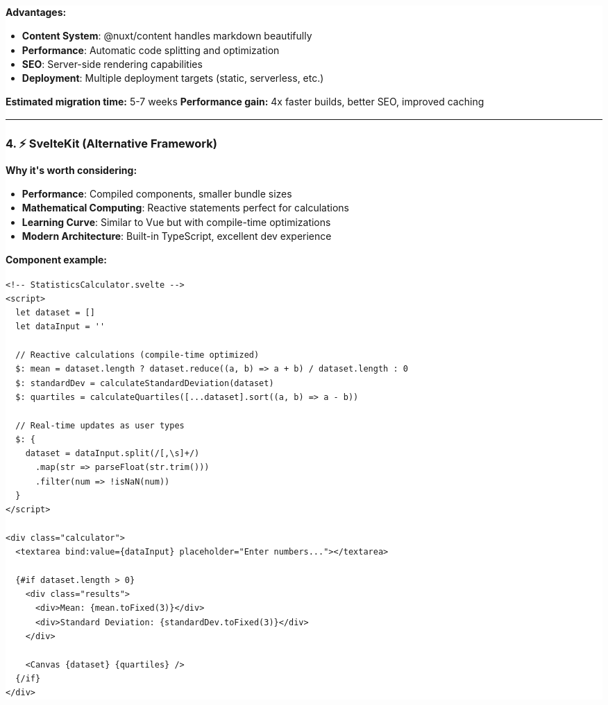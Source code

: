 **Advantages:**
- **Content System**: @nuxt/content handles markdown beautifully
- **Performance**: Automatic code splitting and optimization
- **SEO**: Server-side rendering capabilities
- **Deployment**: Multiple deployment targets (static, serverless, etc.)

**Estimated migration time:** 5-7 weeks
**Performance gain:** 4x faster builds, better SEO, improved caching

---

### 4. ⚡ SvelteKit (Alternative Framework)

**Why it's worth considering:**
- **Performance**: Compiled components, smaller bundle sizes
- **Mathematical Computing**: Reactive statements perfect for calculations
- **Learning Curve**: Similar to Vue but with compile-time optimizations
- **Modern Architecture**: Built-in TypeScript, excellent dev experience

**Component example:**
```svelte
<!-- StatisticsCalculator.svelte -->
<script>
  let dataset = []
  let dataInput = ''
  
  // Reactive calculations (compile-time optimized)
  $: mean = dataset.length ? dataset.reduce((a, b) => a + b) / dataset.length : 0
  $: standardDev = calculateStandardDeviation(dataset)
  $: quartiles = calculateQuartiles([...dataset].sort((a, b) => a - b))
  
  // Real-time updates as user types
  $: {
    dataset = dataInput.split(/[,\s]+/)
      .map(str => parseFloat(str.trim()))
      .filter(num => !isNaN(num))
  }
</script>

<div class="calculator">
  <textarea bind:value={dataInput} placeholder="Enter numbers..."></textarea>
  
  {#if dataset.length > 0}
    <div class="results">
      <div>Mean: {mean.toFixed(3)}</div>
      <div>Standard Deviation: {standardDev.toFixed(3)}</div>
    </div>
    
    <Canvas {dataset} {quartiles} />
  {/if}
</div>
```
